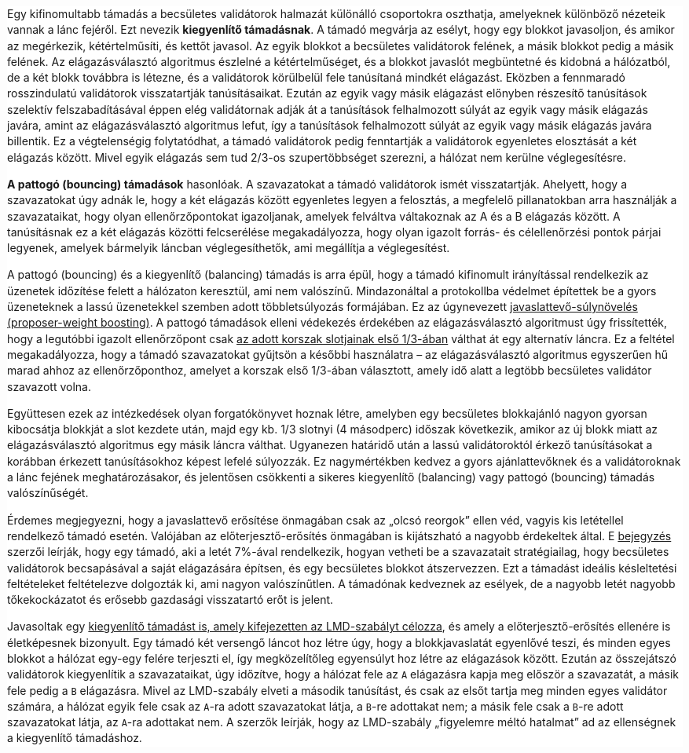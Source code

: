 Egy kifinomultabb támadás a becsületes validátorok halmazát különálló csoportokra oszthatja, amelyeknek különböző nézeteik vannak a lánc fejéről. Ezt nevezik **kiegyenlítő támadásnak**. A támadó megvárja az esélyt, hogy egy blokkot javasoljon, és amikor az megérkezik, kétértelműsíti, és kettőt javasol. Az egyik blokkot a becsületes validátorok felének, a másik blokkot pedig a másik felének. Az elágazásválasztó algoritmus észlelné a kétértelműséget, és a blokkot javaslót megbüntetné és kidobná a hálózatból, de a két blokk továbbra is létezne, és a validátorok körülbelül fele tanúsítaná mindkét elágazást. Eközben a fennmaradó rosszindulatú validátorok visszatartják tanúsításaikat. Ezután az egyik vagy másik elágazást előnyben részesítő tanúsítások szelektív felszabadításával éppen elég validátornak adják át a tanúsítások felhalmozott súlyát az egyik vagy másik elágazás javára, amint az elágazásválasztó algoritmus lefut, így a tanúsítások felhalmozott súlyát az egyik vagy másik elágazás javára billentik. Ez a végtelenségig folytatódhat, a támadó validátorok pedig fenntartják a validátorok egyenletes elosztását a két elágazás között. Mivel egyik elágazás sem tud 2/3-os szupertöbbséget szerezni, a hálózat nem kerülne véglegesítésre.

**A pattogó (bouncing) támadások** hasonlóak. A szavazatokat a támadó validátorok ismét visszatartják. Ahelyett, hogy a szavazatokat úgy adnák le, hogy a két elágazás között egyenletes legyen a felosztás, a megfelelő pillanatokban arra használják a szavazataikat, hogy olyan ellenőrzőpontokat igazoljanak, amelyek felváltva váltakoznak az A és a B elágazás között. A tanúsításnak ez a két elágazás közötti felcserélése megakadályozza, hogy olyan igazolt forrás- és célellenőrzési pontok párjai legyenek, amelyek bármelyik láncban véglegesíthetők, ami megállítja a véglegesítést.

<YouTube id="xcPxwhrg3Ao"/>

A pattogó (bouncing) és a kiegyenlítő (balancing) támadás is arra épül, hogy a támadó kifinomult irányítással rendelkezik az üzenetek időzítése felett a hálózaton keresztül, ami nem valószínű. Mindazonáltal a protokollba védelmet építettek be a gyors üzeneteknek a lassú üzenetekkel szemben adott többletsúlyozás formájában. Ez az úgynevezett [javaslattevő-súlynövelés (proposer-weight boosting)](https://github.com/ethereum/consensus-specs/pull/2730). A pattogó támadások elleni védekezés érdekében az elágazásválasztó algoritmust úgy frissítették, hogy a legutóbbi igazolt ellenőrzőpont csak [az adott korszak slotjainak első 1/3-ában](https://ethresear.ch/t/prevention-of-bouncing-attack-on-ffg/6114) válthat át egy alternatív láncra. Ez a feltétel megakadályozza, hogy a támadó szavazatokat gyűjtsön a későbbi használatra – az elágazásválasztó algoritmus egyszerűen hű marad ahhoz az ellenőrzőponthoz, amelyet a korszak első 1/3-ában választott, amely idő alatt a legtöbb becsületes validátor szavazott volna.

Együttesen ezek az intézkedések olyan forgatókönyvet hoznak létre, amelyben egy becsületes blokkajánló nagyon gyorsan kibocsátja blokkját a slot kezdete után, majd egy kb. 1/3 slotnyi (4 másodperc) időszak következik, amikor az új blokk miatt az elágazásválasztó algoritmus egy másik láncra válthat. Ugyanezen határidő után a lassú validátoroktól érkező tanúsításokat a korábban érkezett tanúsításokhoz képest lefelé súlyozzák. Ez nagymértékben kedvez a gyors ajánlattevőknek és a validátoroknak a lánc fejének meghatározásakor, és jelentősen csökkenti a sikeres kiegyenlítő (balancing) vagy pattogó (bouncing) támadás valószínűségét.

Érdemes megjegyezni, hogy a javaslattevő erősítése önmagában csak az „olcsó reorgok” ellen véd, vagyis kis letétellel rendelkező támadó esetén. Valójában az előterjesztő-erősítés önmagában is kijátszható a nagyobb érdekeltek által. E [bejegyzés](https://ethresear.ch/t/change-fork-choice-rule-to-mitigate-balancing-and-reorging-attacks/11127) szerzői leírják, hogy egy támadó, aki a letét 7%-ával rendelkezik, hogyan vetheti be a szavazatait stratégiailag, hogy becsületes validátorok becsapásával a saját elágazására építsen, és egy becsületes blokkot átszervezzen. Ezt a támadást ideális késleltetési feltételeket feltételezve dolgozták ki, ami nagyon valószínűtlen. A támadónak kedveznek az esélyek, de a nagyobb letét nagyobb tőkekockázatot és erősebb gazdasági visszatartó erőt is jelent.

Javasoltak egy [kiegyenlítő támadást is, amely kifejezetten az LMD-szabályt célozza](https://ethresear.ch/t/balancing-attack-lmd-edition/11853), és amely a előterjesztő-erősítés ellenére is életképesnek bizonyult. Egy támadó két versengő láncot hoz létre úgy, hogy a blokkjavaslatát egyenlővé teszi, és minden egyes blokkot a hálózat egy-egy felére terjeszti el, így megközelítőleg egyensúlyt hoz létre az elágazások között. Ezután az összejátszó validátorok kiegyenlítik a szavazataikat, úgy időzítve, hogy a hálózat fele az `A` elágazásra kapja meg először a szavazatát, a másik fele pedig a `B` elágazásra. Mivel az LMD-szabály elveti a második tanúsítást, és csak az elsőt tartja meg minden egyes validátor számára, a hálózat egyik fele csak az `A`-ra adott szavazatokat látja, a `B`-re adottakat nem; a másik fele csak a `B`-re adott szavazatokat látja, az `A`-ra adottakat nem. A szerzők leírják, hogy az LMD-szabály „figyelemre méltó hatalmat” ad az ellenségnek a kiegyenlítő támadáshoz.
